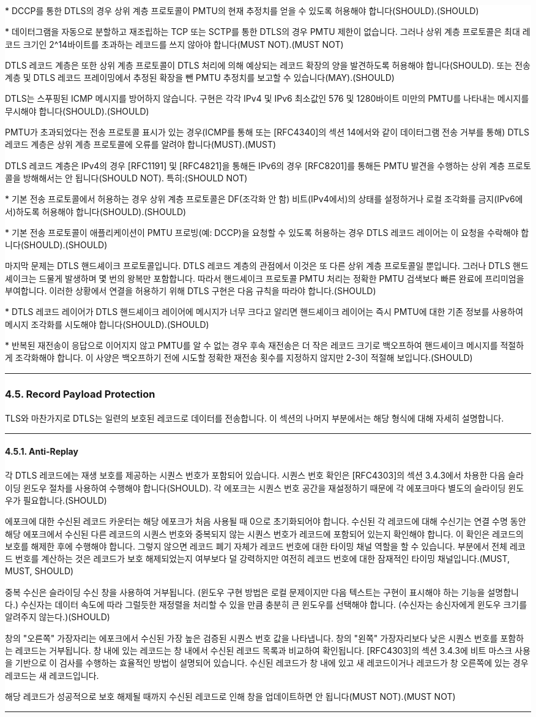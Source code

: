 \* DCCP를 통한 DTLS의 경우 상위 계층 프로토콜이 PMTU의 현재 추정치를 얻을 수 있도록 허용해야 합니다\(SHOULD\).\(SHOULD\)

\* 데이터그램을 자동으로 분할하고 재조립하는 TCP 또는 SCTP를 통한 DTLS의 경우 PMTU 제한이 없습니다. 그러나 상위 계층 프로토콜은 최대 레코드 크기인 2^14바이트를 초과하는 레코드를 쓰지 않아야 합니다\(MUST NOT\).\(MUST NOT\)

DTLS 레코드 계층은 또한 상위 계층 프로토콜이 DTLS 처리에 의해 예상되는 레코드 확장의 양을 발견하도록 허용해야 합니다\(SHOULD\). 또는 전송 계층 및 DTLS 레코드 프레이밍에서 추정된 확장을 뺀 PMTU 추정치를 보고할 수 있습니다\(MAY\).\(SHOULD\)

DTLS는 스푸핑된 ICMP 메시지를 방어하지 않습니다. 구현은 각각 IPv4 및 IPv6 최소값인 576 및 1280바이트 미만의 PMTU를 나타내는 메시지를 무시해야 합니다\(SHOULD\).\(SHOULD\)

PMTU가 초과되었다는 전송 프로토콜 표시가 있는 경우\(ICMP를 통해 또는 \[RFC4340\]의 섹션 14에서와 같이 데이터그램 전송 거부를 통해\) DTLS 레코드 계층은 상위 계층 프로토콜에 오류를 알려야 합니다\(MUST\).\(MUST\)

DTLS 레코드 계층은 IPv4의 경우 \[RFC1191\] 및 \[RFC4821\]을 통해든 IPv6의 경우 \[RFC8201\]를 통해든 PMTU 발견을 수행하는 상위 계층 프로토콜을 방해해서는 안 됩니다\(SHOULD NOT\). 특히:\(SHOULD NOT\)

\* 기본 전송 프로토콜에서 허용하는 경우 상위 계층 프로토콜은 DF\(조각화 안 함\) 비트\(IPv4에서\)의 상태를 설정하거나 로컬 조각화를 금지\(IPv6에서\)하도록 허용해야 합니다\(SHOULD\).\(SHOULD\)

\* 기본 전송 프로토콜이 애플리케이션이 PMTU 프로빙\(예: DCCP\)을 요청할 수 있도록 허용하는 경우 DTLS 레코드 레이어는 이 요청을 수락해야 합니다\(SHOULD\).\(SHOULD\)

마지막 문제는 DTLS 핸드셰이크 프로토콜입니다. DTLS 레코드 계층의 관점에서 이것은 또 다른 상위 계층 프로토콜일 뿐입니다. 그러나 DTLS 핸드셰이크는 드물게 발생하며 몇 번의 왕복만 포함합니다. 따라서 핸드셰이크 프로토콜 PMTU 처리는 정확한 PMTU 검색보다 빠른 완료에 프리미엄을 부여합니다. 이러한 상황에서 연결을 허용하기 위해 DTLS 구현은 다음 규칙을 따라야 합니다.\(SHOULD\)

\* DTLS 레코드 레이어가 DTLS 핸드셰이크 레이어에 메시지가 너무 크다고 알리면 핸드셰이크 레이어는 즉시 PMTU에 대한 기존 정보를 사용하여 메시지 조각화를 시도해야 합니다\(SHOULD\).\(SHOULD\)

\* 반복된 재전송이 응답으로 이어지지 않고 PMTU를 알 수 없는 경우 후속 재전송은 더 작은 레코드 크기로 백오프하여 핸드셰이크 메시지를 적절하게 조각화해야 합니다. 이 사양은 백오프하기 전에 시도할 정확한 재전송 횟수를 지정하지 않지만 2-3이 적절해 보입니다.\(SHOULD\)

---
### **4.5.  Record Payload Protection**

TLS와 마찬가지로 DTLS는 일련의 보호된 레코드로 데이터를 전송합니다. 이 섹션의 나머지 부분에서는 해당 형식에 대해 자세히 설명합니다.

---
#### **4.5.1.  Anti-Replay**

각 DTLS 레코드에는 재생 보호를 제공하는 시퀀스 번호가 포함되어 있습니다. 시퀀스 번호 확인은 \[RFC4303\]의 섹션 3.4.3에서 차용한 다음 슬라이딩 윈도우 절차를 사용하여 수행해야 합니다\(SHOULD\). 각 에포크는 시퀀스 번호 공간을 재설정하기 때문에 각 에포크마다 별도의 슬라이딩 윈도우가 필요합니다.\(SHOULD\)

에포크에 대한 수신된 레코드 카운터는 해당 에포크가 처음 사용될 때 0으로 초기화되어야 합니다. 수신된 각 레코드에 대해 수신기는 연결 수명 동안 해당 에포크에서 수신된 다른 레코드의 시퀀스 번호와 중복되지 않는 시퀀스 번호가 레코드에 포함되어 있는지 확인해야 합니다. 이 확인은 레코드의 보호를 해제한 후에 수행해야 합니다. 그렇지 않으면 레코드 폐기 자체가 레코드 번호에 대한 타이밍 채널 역할을 할 수 있습니다. 부분에서 전체 레코드 번호를 계산하는 것은 레코드가 보호 해제되었는지 여부보다 덜 강력하지만 여전히 레코드 번호에 대한 잠재적인 타이밍 채널입니다.\(MUST, MUST, SHOULD\)

중복 수신은 슬라이딩 수신 창을 사용하여 거부됩니다. \(윈도우 구현 방법은 로컬 문제이지만 다음 텍스트는 구현이 표시해야 하는 기능을 설명합니다.\) 수신자는 데이터 속도에 따라 그럴듯한 재정렬을 처리할 수 있을 만큼 충분히 큰 윈도우를 선택해야 합니다. \(수신자는 송신자에게 윈도우 크기를 알려주지 않는다.\)\(SHOULD\)

창의 "오른쪽" 가장자리는 에포크에서 수신된 가장 높은 검증된 시퀀스 번호 값을 나타냅니다. 창의 "왼쪽" 가장자리보다 낮은 시퀀스 번호를 포함하는 레코드는 거부됩니다. 창 내에 있는 레코드는 창 내에서 수신된 레코드 목록과 비교하여 확인됩니다. \[RFC4303\]의 섹션 3.4.3에 비트 마스크 사용을 기반으로 이 검사를 수행하는 효율적인 방법이 설명되어 있습니다. 수신된 레코드가 창 내에 있고 새 레코드이거나 레코드가 창 오른쪽에 있는 경우 레코드는 새 레코드입니다.

해당 레코드가 성공적으로 보호 해제될 때까지 수신된 레코드로 인해 창을 업데이트하면 안 됩니다\(MUST NOT\).\(MUST NOT\)

---